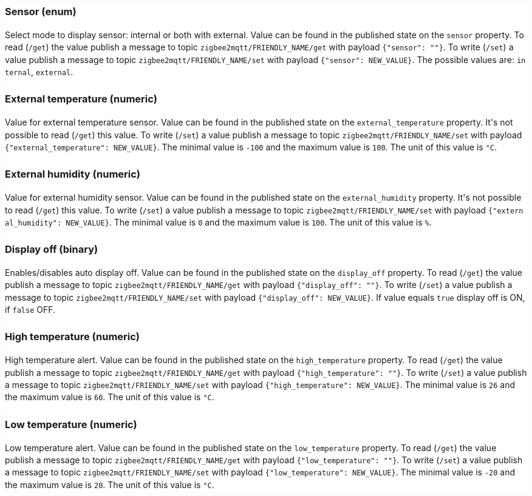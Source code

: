 ### Sensor (enum)
Select mode to display sensor: internal or both with external.
Value can be found in the published state on the `sensor` property.
To read (`/get`) the value publish a message to topic `zigbee2mqtt/FRIENDLY_NAME/get` with payload `{"sensor": ""}`.
To write (`/set`) a value publish a message to topic `zigbee2mqtt/FRIENDLY_NAME/set` with payload `{"sensor": NEW_VALUE}`.
The possible values are: `internal`, `external`.

### External temperature (numeric)
Value for external temperature sensor.
Value can be found in the published state on the `external_temperature` property.
It's not possible to read (`/get`) this value.
To write (`/set`) a value publish a message to topic `zigbee2mqtt/FRIENDLY_NAME/set` with payload `{"external_temperature": NEW_VALUE}`.
The minimal value is `-100` and the maximum value is `100`.
The unit of this value is `°C`.

### External humidity (numeric)
Value for external humidity sensor.
Value can be found in the published state on the `external_humidity` property.
It's not possible to read (`/get`) this value.
To write (`/set`) a value publish a message to topic `zigbee2mqtt/FRIENDLY_NAME/set` with payload `{"external_humidity": NEW_VALUE}`.
The minimal value is `0` and the maximum value is `100`.
The unit of this value is `%`.

### Display off (binary)
Enables/disables auto display off.
Value can be found in the published state on the `display_off` property.
To read (`/get`) the value publish a message to topic `zigbee2mqtt/FRIENDLY_NAME/get` with payload `{"display_off": ""}`.
To write (`/set`) a value publish a message to topic `zigbee2mqtt/FRIENDLY_NAME/set` with payload `{"display_off": NEW_VALUE}`.
If value equals `true` display off is ON, if `false` OFF.

### High temperature (numeric)
High temperature alert.
Value can be found in the published state on the `high_temperature` property.
To read (`/get`) the value publish a message to topic `zigbee2mqtt/FRIENDLY_NAME/get` with payload `{"high_temperature": ""}`.
To write (`/set`) a value publish a message to topic `zigbee2mqtt/FRIENDLY_NAME/set` with payload `{"high_temperature": NEW_VALUE}`.
The minimal value is `26` and the maximum value is `60`.
The unit of this value is `°C`.

### Low temperature (numeric)
Low temperature alert.
Value can be found in the published state on the `low_temperature` property.
To read (`/get`) the value publish a message to topic `zigbee2mqtt/FRIENDLY_NAME/get` with payload `{"low_temperature": ""}`.
To write (`/set`) a value publish a message to topic `zigbee2mqtt/FRIENDLY_NAME/set` with payload `{"low_temperature": NEW_VALUE}`.
The minimal value is `-20` and the maximum value is `20`.
The unit of this value is `°C`.
